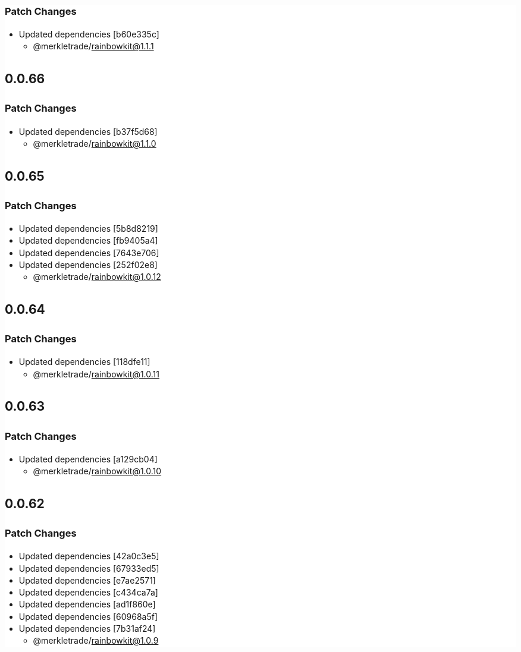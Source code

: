 ### Patch Changes

- Updated dependencies [b60e335c]
  - @merkletrade/rainbowkit@1.1.1

## 0.0.66

### Patch Changes

- Updated dependencies [b37f5d68]
  - @merkletrade/rainbowkit@1.1.0

## 0.0.65

### Patch Changes

- Updated dependencies [5b8d8219]
- Updated dependencies [fb9405a4]
- Updated dependencies [7643e706]
- Updated dependencies [252f02e8]
  - @merkletrade/rainbowkit@1.0.12

## 0.0.64

### Patch Changes

- Updated dependencies [118dfe11]
  - @merkletrade/rainbowkit@1.0.11

## 0.0.63

### Patch Changes

- Updated dependencies [a129cb04]
  - @merkletrade/rainbowkit@1.0.10

## 0.0.62

### Patch Changes

- Updated dependencies [42a0c3e5]
- Updated dependencies [67933ed5]
- Updated dependencies [e7ae2571]
- Updated dependencies [c434ca7a]
- Updated dependencies [ad1f860e]
- Updated dependencies [60968a5f]
- Updated dependencies [7b31af24]
  - @merkletrade/rainbowkit@1.0.9
